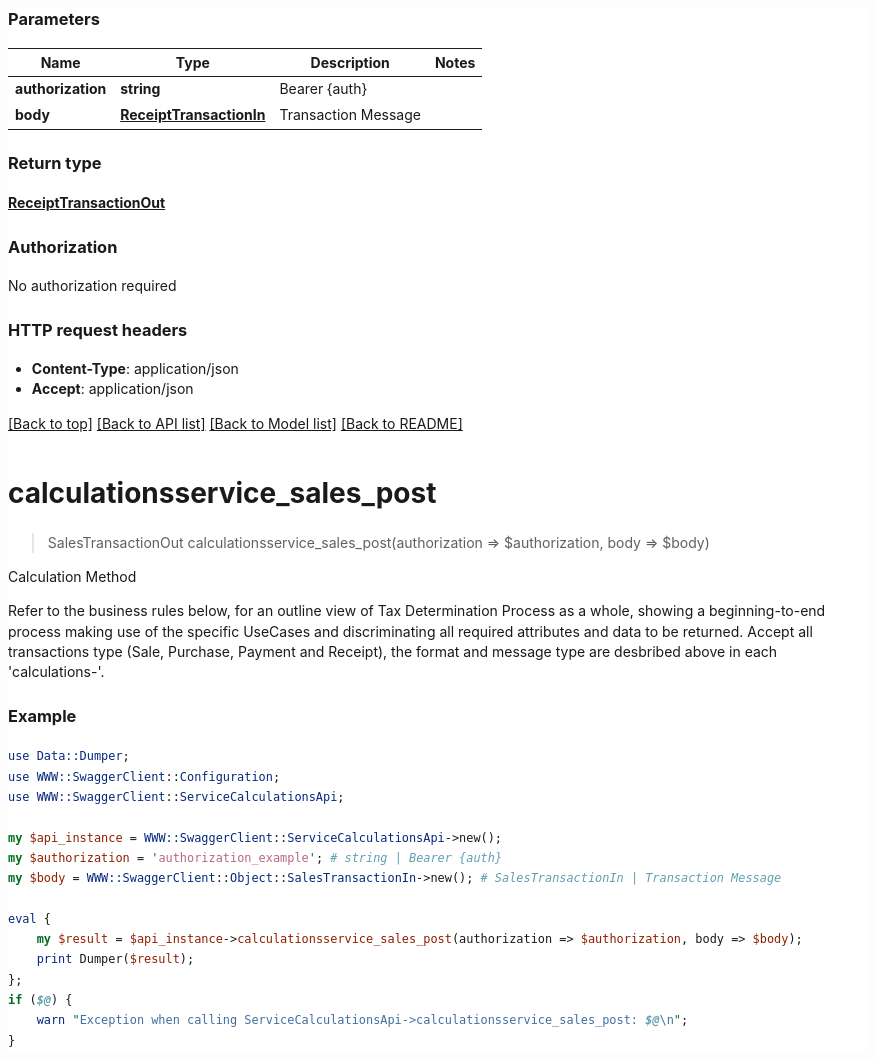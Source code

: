 ### Parameters

Name | Type | Description  | Notes
------------- | ------------- | ------------- | -------------
 **authorization** | **string**| Bearer {auth} | 
 **body** | [**ReceiptTransactionIn**](ReceiptTransactionIn.md)| Transaction Message | 

### Return type

[**ReceiptTransactionOut**](ReceiptTransactionOut.md)

### Authorization

No authorization required

### HTTP request headers

 - **Content-Type**: application/json
 - **Accept**: application/json

[[Back to top]](#) [[Back to API list]](../README.md#documentation-for-api-endpoints) [[Back to Model list]](../README.md#documentation-for-models) [[Back to README]](../README.md)

# **calculationsservice_sales_post**
> SalesTransactionOut calculationsservice_sales_post(authorization => $authorization, body => $body)

Calculation Method

Refer to the business rules below, for an outline view of Tax Determination Process as a whole, showing a beginning-to-end process making use of the specific UseCases and discriminating all required attributes and data to be returned. Accept all transactions type (Sale, Purchase, Payment and Receipt), the format and message type are desbribed above in each 'calculations-<type>'.

### Example 
```perl
use Data::Dumper;
use WWW::SwaggerClient::Configuration;
use WWW::SwaggerClient::ServiceCalculationsApi;

my $api_instance = WWW::SwaggerClient::ServiceCalculationsApi->new();
my $authorization = 'authorization_example'; # string | Bearer {auth}
my $body = WWW::SwaggerClient::Object::SalesTransactionIn->new(); # SalesTransactionIn | Transaction Message

eval { 
    my $result = $api_instance->calculationsservice_sales_post(authorization => $authorization, body => $body);
    print Dumper($result);
};
if ($@) {
    warn "Exception when calling ServiceCalculationsApi->calculationsservice_sales_post: $@\n";
}
```
